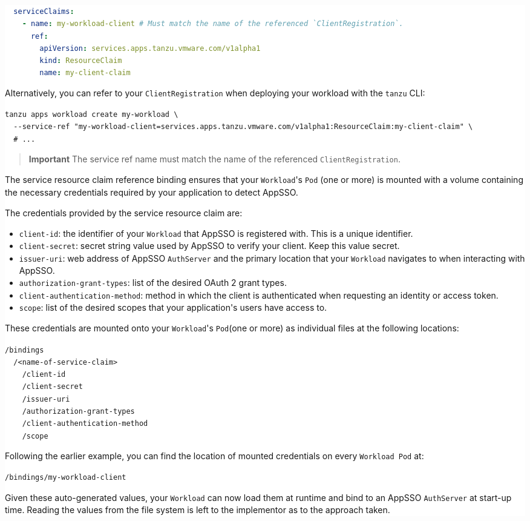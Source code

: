 ```yaml
  serviceClaims:
    - name: my-workload-client # Must match the name of the referenced `ClientRegistration`.
      ref:
        apiVersion: services.apps.tanzu.vmware.com/v1alpha1
        kind: ResourceClaim
        name: my-client-claim
```

Alternatively, you can refer to your `ClientRegistration` when deploying your workload with the `tanzu` CLI:

```shell
tanzu apps workload create my-workload \
  --service-ref "my-workload-client=services.apps.tanzu.vmware.com/v1alpha1:ResourceClaim:my-client-claim" \
  # ...
```

>**Important** The service ref name must match the name of the referenced `ClientRegistration`.

The service resource claim reference binding ensures that your `Workload`'s `Pod` (one or more) is
mounted with a volume containing the necessary credentials required by your application to detect AppSSO.

The credentials provided by the service resource claim are:

- `client-id`: the identifier of your `Workload` that AppSSO is registered with. This is a unique identifier.
- `client-secret`: secret string value used by AppSSO to verify your client. Keep this value secret.
- `issuer-uri`: web address of AppSSO `AuthServer` and the primary location that your `Workload` navigates to when
  interacting with AppSSO.
- `authorization-grant-types`: list of the desired OAuth 2 grant types.
- `client-authentication-method`: method in which the client is authenticated when requesting an identity or access token.
- `scope`: list of the desired scopes that your application's users have access to.

These credentials are mounted onto your `Workload`'s `Pod`(one or more) as individual files at the following locations:

```shell
/bindings
  /<name-of-service-claim>
    /client-id
    /client-secret
    /issuer-uri
    /authorization-grant-types
    /client-authentication-method
    /scope
```

Following the earlier example, you can find the location of mounted credentials on every `Workload Pod` at:

```shell
/bindings/my-workload-client
```

Given these auto-generated values, your `Workload` can now load them at runtime and bind to an AppSSO `AuthServer`
at start-up time. Reading the values from the file system is left to the implementor as to the approach taken.
